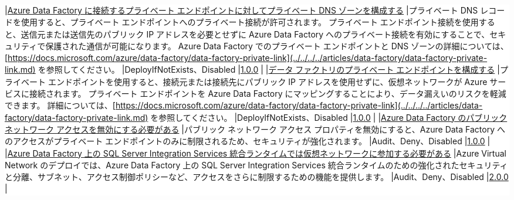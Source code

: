 |[Azure Data Factory に接続するプライベート エンドポイントに対してプライベート DNS ゾーンを構成する](https://portal.azure.com/#blade/Microsoft_Azure_Policy/PolicyDetailBlade/definitionId/%2Fproviders%2FMicrosoft.Authorization%2FpolicyDefinitions%2F86cd96e1-1745-420d-94d4-d3f2fe415aa4) |プライベート DNS レコードを使用すると、プライベート エンドポイントへのプライベート接続が許可されます。 プライベート エンドポイント接続を使用すると、送信元または送信先のパブリック IP アドレスを必要とせずに Azure Data Factory へのプライベート接続を有効にすることで、セキュリティで保護された通信が可能になります。 Azure Data Factory でのプライベート エンドポイントと DNS ゾーンの詳細については、[https://docs.microsoft.com/azure/data-factory/data-factory-private-link](../../../../articles/data-factory/data-factory-private-link.md) を参照してください。 |DeployIfNotExists、Disabled |[1.0.0](https://github.com/Azure/azure-policy/blob/master/built-in-policies/policyDefinitions/Data%20Factory/DataFactory_PrivateDnsZones_DeployIfNotExists.json) |
|[データ ファクトリのプライベート エンドポイントを構成する](https://portal.azure.com/#blade/Microsoft_Azure_Policy/PolicyDetailBlade/definitionId/%2Fproviders%2FMicrosoft.Authorization%2FpolicyDefinitions%2F496ca26b-f669-4322-a1ad-06b7b5e41882) |プライベート エンドポイントを使用すると、接続元または接続先にパブリック IP アドレスを使用せずに、仮想ネットワークが Azure サービスに接続されます。  プライベート エンドポイントを Azure Data Factory にマッピングすることにより、データ漏えいのリスクを軽減できます。  詳細については、[https://docs.microsoft.com/azure/data-factory/data-factory-private-link](../../../../articles/data-factory/data-factory-private-link.md) を参照してください。 |DeployIfNotExists、Disabled |[1.0.0](https://github.com/Azure/azure-policy/blob/master/built-in-policies/policyDefinitions/Data%20Factory/DataFactory_PrivateEndpoints_DeployIfNotExists.json) |
|[Azure Data Factory のパブリック ネットワーク アクセスを無効にする必要がある](https://portal.azure.com/#blade/Microsoft_Azure_Policy/PolicyDetailBlade/definitionId/%2Fproviders%2FMicrosoft.Authorization%2FpolicyDefinitions%2F1cf164be-6819-4a50-b8fa-4bcaa4f98fb6) |パブリック ネットワーク アクセス プロパティを無効にすると、Azure Data Factory へのアクセスがプライベート エンドポイントのみに制限されるため、セキュリティが強化されます。 |Audit、Deny、Disabled |[1.0.0](https://github.com/Azure/azure-policy/blob/master/built-in-policies/policyDefinitions/Data%20Factory/DataFactory_PublicNetworkAccess_Audit.json) |
|[Azure Data Factory 上の SQL Server Integration Services 統合ランタイムでは仮想ネットワークに参加する必要がある](https://portal.azure.com/#blade/Microsoft_Azure_Policy/PolicyDetailBlade/definitionId/%2Fproviders%2FMicrosoft.Authorization%2FpolicyDefinitions%2F0088bc63-6dee-4a9c-9d29-91cfdc848952) |Azure Virtual Network のデプロイでは、Azure Data Factory 上の SQL Server Integration Services 統合ランタイムのための強化されたセキュリティと分離、サブネット、アクセス制御ポリシーなど、アクセスをさらに制限するための機能を提供します。 |Audit、Deny、Disabled |[2.0.0](https://github.com/Azure/azure-policy/blob/master/built-in-policies/policyDefinitions/Data%20Factory/SSISIR_JoinVirtualNetwork_Audit.json) |